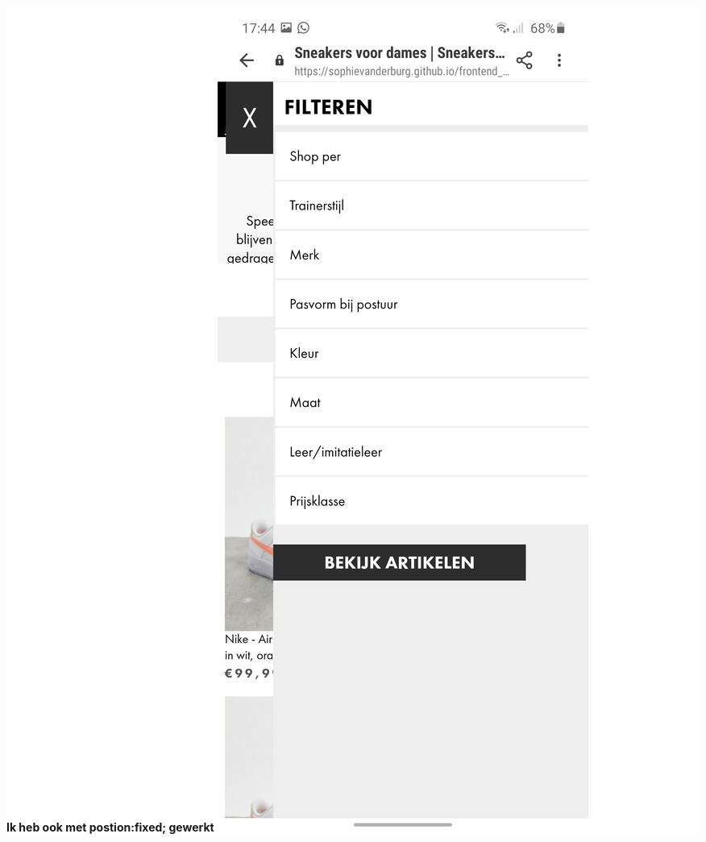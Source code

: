 **Ik heb ook met postion:fixed; gewerkt**
![screenshot(s) voortgang 3](images/v3_2_mobiel_filter.jpg)
